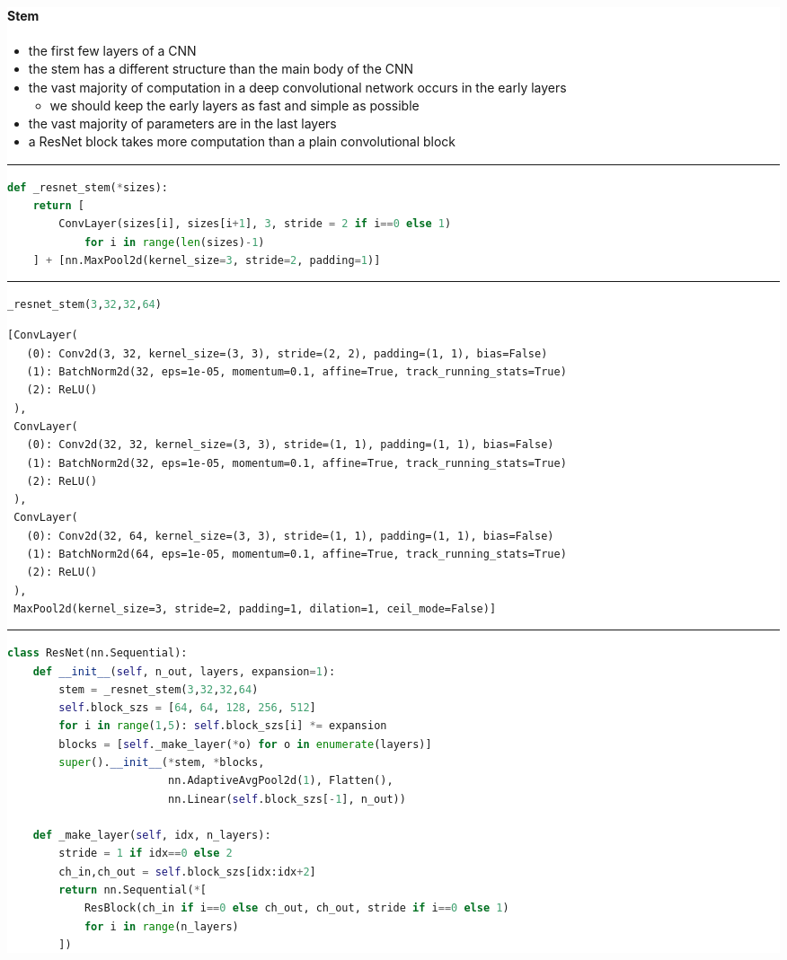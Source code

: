 #### Stem
* the first few layers of a CNN
* the stem has a different structure than the main body of the CNN
* the vast majority of computation in a deep convolutional network occurs in the early layers
    * we should keep the early layers as fast and simple as possible
* the vast majority of parameters are in the last layers
* a ResNet block takes more computation than a plain convolutional block

-----


```python
def _resnet_stem(*sizes):
    return [
        ConvLayer(sizes[i], sizes[i+1], 3, stride = 2 if i==0 else 1)
            for i in range(len(sizes)-1)
    ] + [nn.MaxPool2d(kernel_size=3, stride=2, padding=1)]
```

-----


```python
_resnet_stem(3,32,32,64)
```
```text
[ConvLayer(
   (0): Conv2d(3, 32, kernel_size=(3, 3), stride=(2, 2), padding=(1, 1), bias=False)
   (1): BatchNorm2d(32, eps=1e-05, momentum=0.1, affine=True, track_running_stats=True)
   (2): ReLU()
 ),
 ConvLayer(
   (0): Conv2d(32, 32, kernel_size=(3, 3), stride=(1, 1), padding=(1, 1), bias=False)
   (1): BatchNorm2d(32, eps=1e-05, momentum=0.1, affine=True, track_running_stats=True)
   (2): ReLU()
 ),
 ConvLayer(
   (0): Conv2d(32, 64, kernel_size=(3, 3), stride=(1, 1), padding=(1, 1), bias=False)
   (1): BatchNorm2d(64, eps=1e-05, momentum=0.1, affine=True, track_running_stats=True)
   (2): ReLU()
 ),
 MaxPool2d(kernel_size=3, stride=2, padding=1, dilation=1, ceil_mode=False)]
```

-----


```python
class ResNet(nn.Sequential):
    def __init__(self, n_out, layers, expansion=1):
        stem = _resnet_stem(3,32,32,64)
        self.block_szs = [64, 64, 128, 256, 512]
        for i in range(1,5): self.block_szs[i] *= expansion
        blocks = [self._make_layer(*o) for o in enumerate(layers)]
        super().__init__(*stem, *blocks,
                         nn.AdaptiveAvgPool2d(1), Flatten(),
                         nn.Linear(self.block_szs[-1], n_out))
    
    def _make_layer(self, idx, n_layers):
        stride = 1 if idx==0 else 2
        ch_in,ch_out = self.block_szs[idx:idx+2]
        return nn.Sequential(*[
            ResBlock(ch_in if i==0 else ch_out, ch_out, stride if i==0 else 1)
            for i in range(n_layers)
        ])
```
